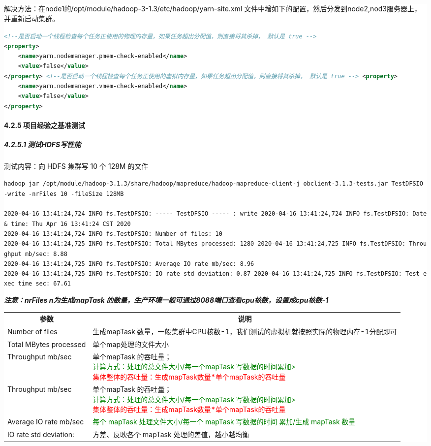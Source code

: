  

解决方法：在node1的/opt/module/hadoop-3-1.3/etc/hadoop/yarn-site.xml 文件中增如下的配置，然后分发到node2,nod3服务器上，并重新启动集群。

```xml
<!--是否启动一个线程检查每个任务正使用的物理内存量，如果任务超出分配值，则直接将其杀掉， 默认是 true --> 
<property> 
    <name>yarn.nodemanager.pmem-check-enabled</name> 
    <value>false</value> 
</property> <!--是否启动一个线程检查每个任务正使用的虚拟内存量，如果任务超出分配值，则直接将其杀掉， 默认是 true --> <property> 
    <name>yarn.nodemanager.vmem-check-enabled</name> 
    <value>false</value> 
</property>
```

#### 4.2.5 项目经验之基准测试

##### 4.2.5.1 测试HDFS写性能

测试内容：向 HDFS 集群写 10 个 128M 的文件

```shell
hadoop jar /opt/module/hadoop-3.1.3/share/hadoop/mapreduce/hadoop-mapreduce-client-j obclient-3.1.3-tests.jar TestDFSIO -write -nrFiles 10 -fileSize 128MB

2020-04-16 13:41:24,724 INFO fs.TestDFSIO: ----- TestDFSIO ----- : write 2020-04-16 13:41:24,724 INFO fs.TestDFSIO: Date & time: Thu Apr 16 13:41:24 CST 2020 
2020-04-16 13:41:24,724 INFO fs.TestDFSIO: Number of files: 10 
2020-04-16 13:41:24,725 INFO fs.TestDFSIO: Total MBytes processed: 1280 2020-04-16 13:41:24,725 INFO fs.TestDFSIO: Throughput mb/sec: 8.88 
2020-04-16 13:41:24,725 INFO fs.TestDFSIO: Average IO rate mb/sec: 8.96 
2020-04-16 13:41:24,725 INFO fs.TestDFSIO: IO rate std deviation: 0.87 2020-04-16 13:41:24,725 INFO fs.TestDFSIO: Test exec time sec: 67.61
```

***注意：nrFiles n为生成mapTask 的数量，生产环境一般可通过8088端口查看cpu核数，设置成cpu核数-1***

<table>
    <tr>
    	<th>参数</th>
        <th>说明</th>
    </tr>
     <tr>
    	<td>Number of files</td>
        <td>生成mapTask 数量，一般集群中CPU核数-1，我们测试的虚拟机就按照实际的物理内存-1分配即可</td>
    </tr>
    <tr>
    	<td>Total MBytes processed</td>
        <td>单个map处理的文件大小</td>
    </tr>
      <tr>
    	<td>Throughput mb/sec</td>
          <td>单个mapTask 的吞吐量；<br/><font color=green>计算方式：处理的总文件大小/每一个mapTask 写数据的时间累加></font><br/><font color=red>集体整体的吞吐量：生成mapTask数量*单个mapTask的吞吐量</font></td>
    </tr>
    <tr>
    	<td>Throughput mb/sec</td>
        <td>单个mapTask 的吞吐量；<br/><font color=green>计算方式：处理的总文件大小/每一个mapTask 写数据的时间累加></font><br/><font color=red>集体整体的吞吐量：生成mapTask数量*单个mapTask的吞吐量</font></td>
    </tr>
    <tr>
    	<td>Average IO rate mb/sec</td>
        <td><font color=green>每个 mapTask 处理文件大小/每一个 mapTask 写数据的时间 累加/生成 mapTask 数量</font></td>
    </tr>
     <tr>
    	<td>IO rate std deviation:</td>
        <td>方差、反映各个 mapTask 处理的差值，越小越均衡</td>